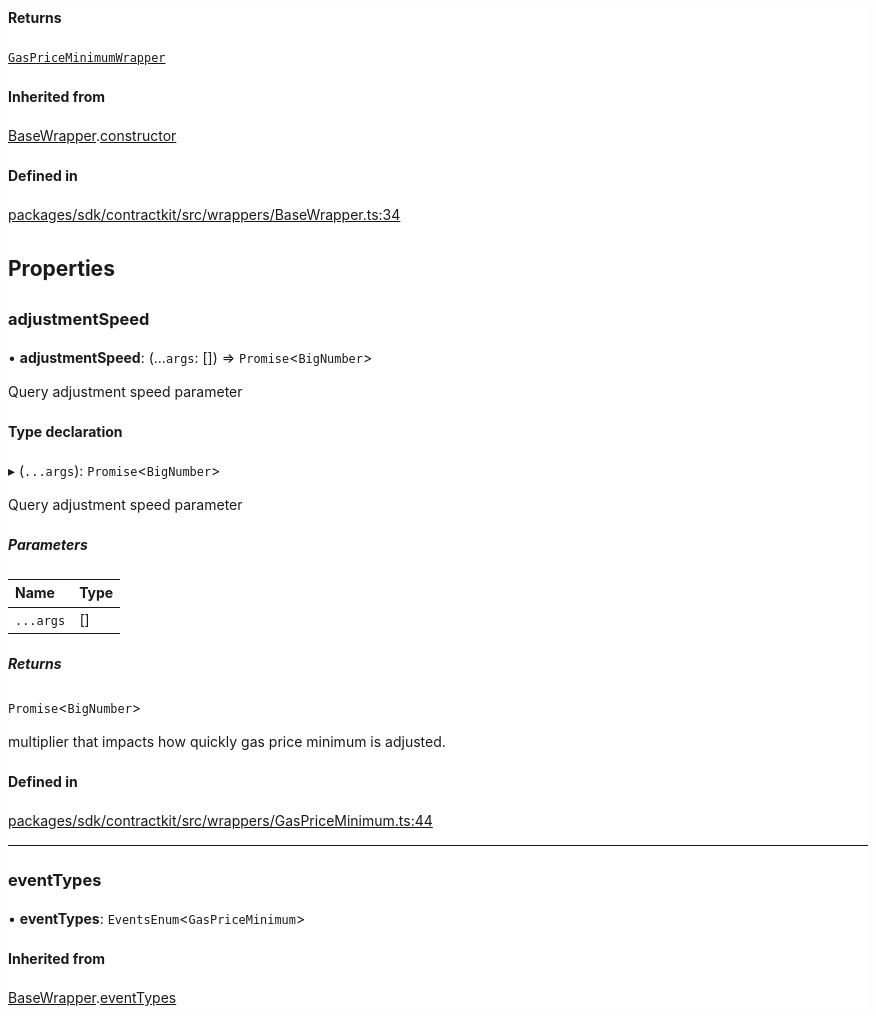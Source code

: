 #### Returns

[`GasPriceMinimumWrapper`](wrappers_GasPriceMinimum.GasPriceMinimumWrapper.md)

#### Inherited from

[BaseWrapper](wrappers_BaseWrapper.BaseWrapper.md).[constructor](wrappers_BaseWrapper.BaseWrapper.md#constructor)

#### Defined in

[packages/sdk/contractkit/src/wrappers/BaseWrapper.ts:34](https://github.com/celo-org/developer-tooling/blob/master/packages/sdk/contractkit/src/wrappers/BaseWrapper.ts#L34)

## Properties

### adjustmentSpeed

• **adjustmentSpeed**: (...`args`: []) => `Promise`\<`BigNumber`\>

Query adjustment speed parameter

#### Type declaration

▸ (`...args`): `Promise`\<`BigNumber`\>

Query adjustment speed parameter

##### Parameters

| Name | Type |
| :------ | :------ |
| `...args` | [] |

##### Returns

`Promise`\<`BigNumber`\>

multiplier that impacts how quickly gas price minimum is adjusted.

#### Defined in

[packages/sdk/contractkit/src/wrappers/GasPriceMinimum.ts:44](https://github.com/celo-org/developer-tooling/blob/master/packages/sdk/contractkit/src/wrappers/GasPriceMinimum.ts#L44)

___

### eventTypes

• **eventTypes**: `EventsEnum`\<`GasPriceMinimum`\>

#### Inherited from

[BaseWrapper](wrappers_BaseWrapper.BaseWrapper.md).[eventTypes](wrappers_BaseWrapper.BaseWrapper.md#eventtypes)
